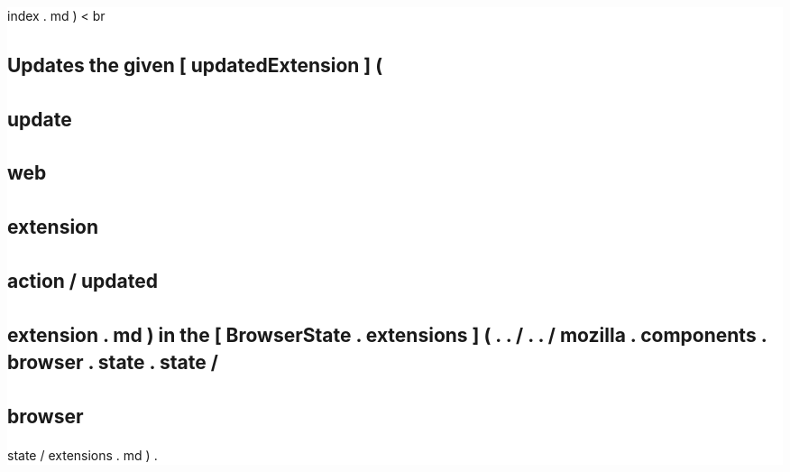 index
.
md
)
<
br
>
Updates
the
given
[
updatedExtension
]
(
-
update
-
web
-
extension
-
action
/
updated
-
extension
.
md
)
in
the
[
BrowserState
.
extensions
]
(
.
.
/
.
.
/
mozilla
.
components
.
browser
.
state
.
state
/
-
browser
-
state
/
extensions
.
md
)
.